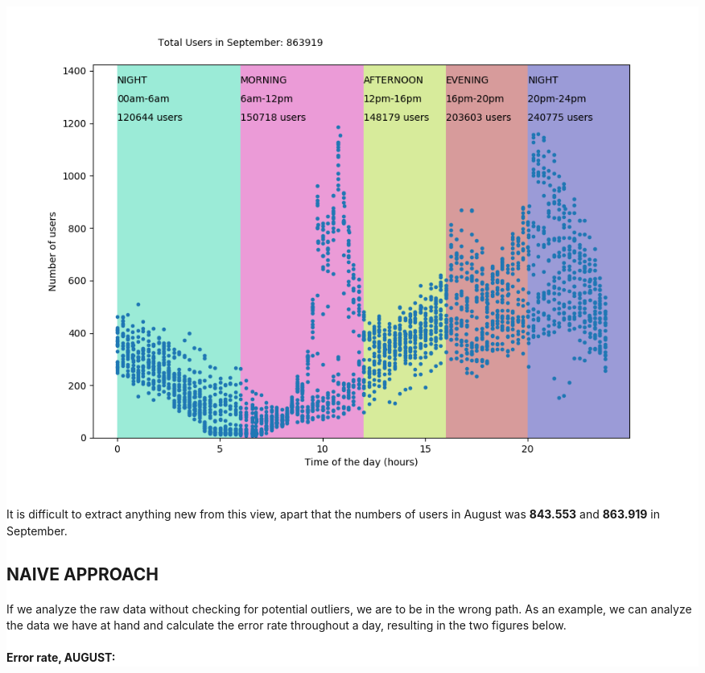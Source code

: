 ![Day_September_nofilter](September_day_nofilter.png)

It is difficult to extract anything new from this view, apart that the numbers of users in August was **843.553** and **863.919** in September.

## NAIVE APPROACH

If we analyze the raw data without checking for potential outliers, we are to be in the wrong path. As an example, we can analyze the data we have at hand and calculate the error rate throughout a day, resulting in the two figures below.

#### Error rate, AUGUST: 